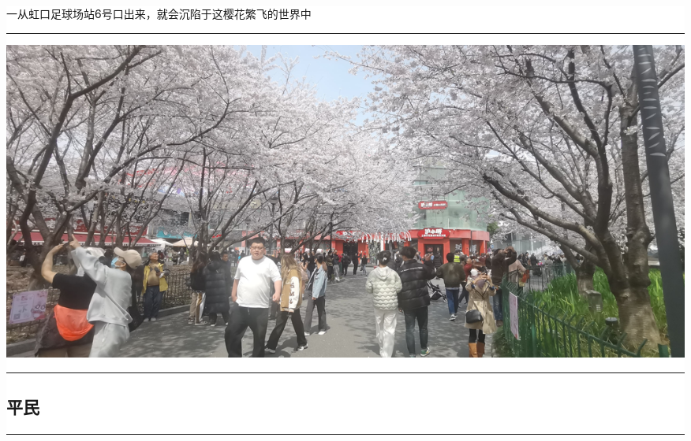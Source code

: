 一从虹口足球场站6号口出来，就会沉陷于这樱花繁飞的世界中
</div>

---

<div align=center>
<img src="photography/202303shanghai2/IMG_20230327_122832.jpg" width = "100%" >
</div>

---

## 平民

---

<div align=center>